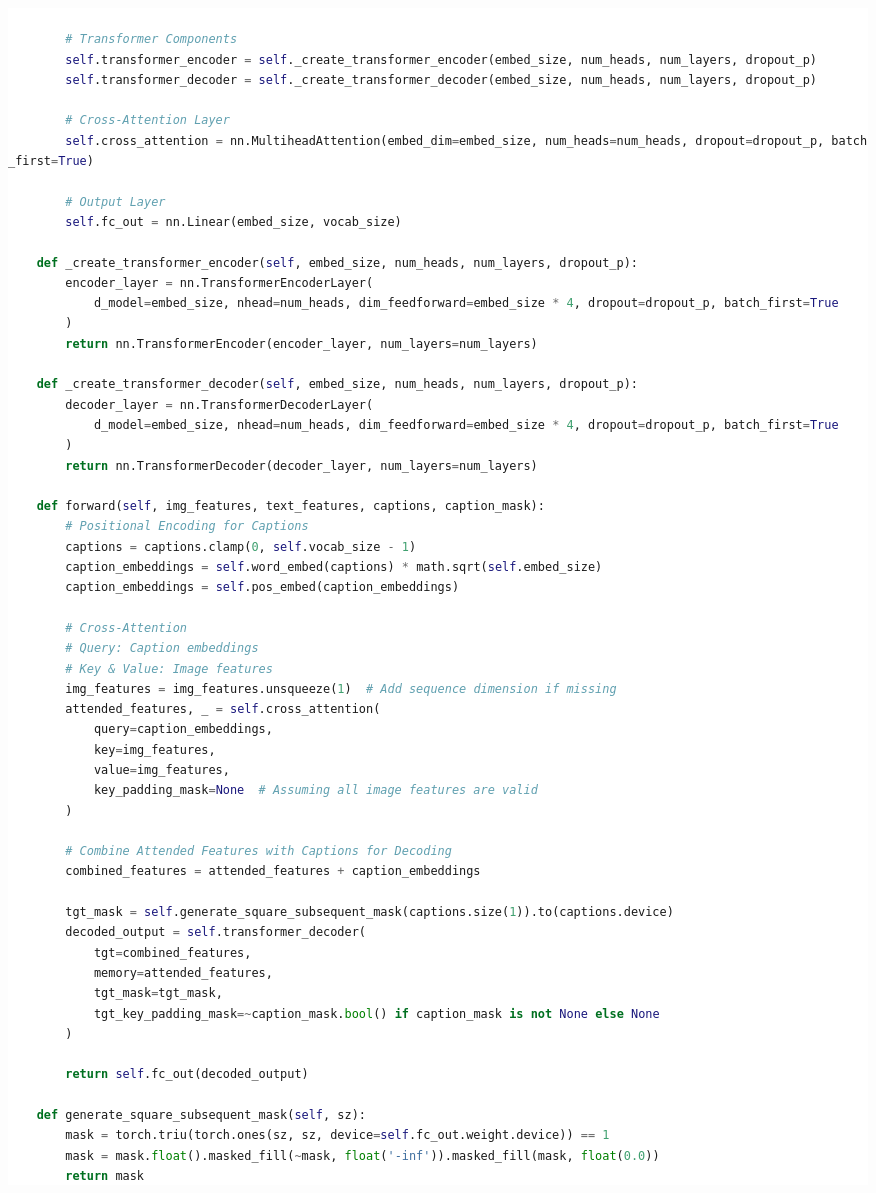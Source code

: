 ```python

        # Transformer Components
        self.transformer_encoder = self._create_transformer_encoder(embed_size, num_heads, num_layers, dropout_p)
        self.transformer_decoder = self._create_transformer_decoder(embed_size, num_heads, num_layers, dropout_p)

        # Cross-Attention Layer
        self.cross_attention = nn.MultiheadAttention(embed_dim=embed_size, num_heads=num_heads, dropout=dropout_p, batch_first=True)

        # Output Layer
        self.fc_out = nn.Linear(embed_size, vocab_size)

    def _create_transformer_encoder(self, embed_size, num_heads, num_layers, dropout_p):
        encoder_layer = nn.TransformerEncoderLayer(
            d_model=embed_size, nhead=num_heads, dim_feedforward=embed_size * 4, dropout=dropout_p, batch_first=True
        )
        return nn.TransformerEncoder(encoder_layer, num_layers=num_layers)

    def _create_transformer_decoder(self, embed_size, num_heads, num_layers, dropout_p):
        decoder_layer = nn.TransformerDecoderLayer(
            d_model=embed_size, nhead=num_heads, dim_feedforward=embed_size * 4, dropout=dropout_p, batch_first=True
        )
        return nn.TransformerDecoder(decoder_layer, num_layers=num_layers)

    def forward(self, img_features, text_features, captions, caption_mask):
        # Positional Encoding for Captions
        captions = captions.clamp(0, self.vocab_size - 1)
        caption_embeddings = self.word_embed(captions) * math.sqrt(self.embed_size)
        caption_embeddings = self.pos_embed(caption_embeddings)

        # Cross-Attention
        # Query: Caption embeddings
        # Key & Value: Image features
        img_features = img_features.unsqueeze(1)  # Add sequence dimension if missing
        attended_features, _ = self.cross_attention(
            query=caption_embeddings,
            key=img_features,
            value=img_features,
            key_padding_mask=None  # Assuming all image features are valid
        )

        # Combine Attended Features with Captions for Decoding
        combined_features = attended_features + caption_embeddings

        tgt_mask = self.generate_square_subsequent_mask(captions.size(1)).to(captions.device)
        decoded_output = self.transformer_decoder(
            tgt=combined_features,
            memory=attended_features,
            tgt_mask=tgt_mask,
            tgt_key_padding_mask=~caption_mask.bool() if caption_mask is not None else None
        )

        return self.fc_out(decoded_output)

    def generate_square_subsequent_mask(self, sz):
        mask = torch.triu(torch.ones(sz, sz, device=self.fc_out.weight.device)) == 1
        mask = mask.float().masked_fill(~mask, float('-inf')).masked_fill(mask, float(0.0))
        return mask

```